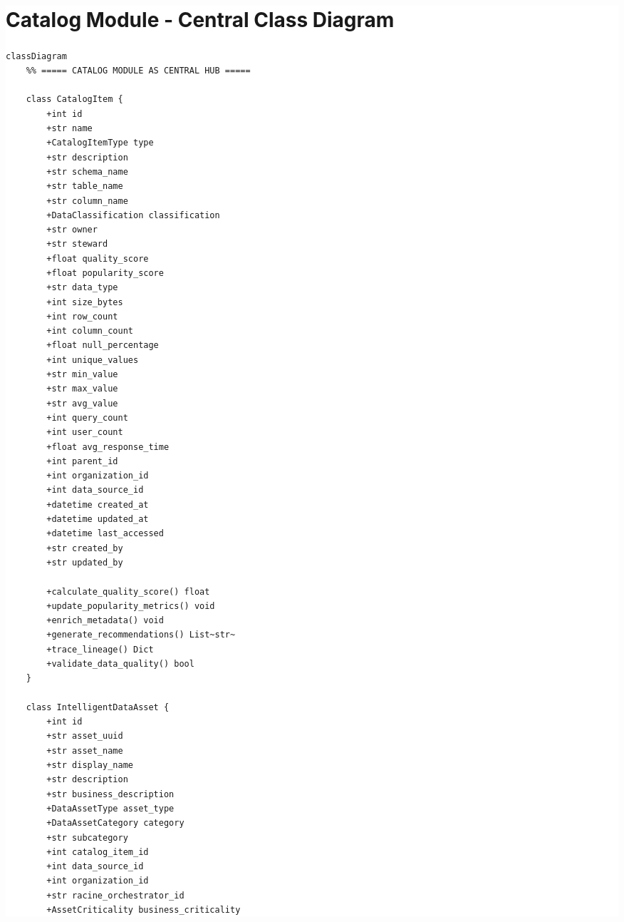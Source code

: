 # Catalog Module - Central Class Diagram

```mermaid
classDiagram
    %% ===== CATALOG MODULE AS CENTRAL HUB =====
    
    class CatalogItem {
        +int id
        +str name
        +CatalogItemType type
        +str description
        +str schema_name
        +str table_name
        +str column_name
        +DataClassification classification
        +str owner
        +str steward
        +float quality_score
        +float popularity_score
        +str data_type
        +int size_bytes
        +int row_count
        +int column_count
        +float null_percentage
        +int unique_values
        +str min_value
        +str max_value
        +str avg_value
        +int query_count
        +int user_count
        +float avg_response_time
        +int parent_id
        +int organization_id
        +int data_source_id
        +datetime created_at
        +datetime updated_at
        +datetime last_accessed
        +str created_by
        +str updated_by
        
        +calculate_quality_score() float
        +update_popularity_metrics() void
        +enrich_metadata() void
        +generate_recommendations() List~str~
        +trace_lineage() Dict
        +validate_data_quality() bool
    }
    
    class IntelligentDataAsset {
        +int id
        +str asset_uuid
        +str asset_name
        +str display_name
        +str description
        +str business_description
        +DataAssetType asset_type
        +DataAssetCategory category
        +str subcategory
        +int catalog_item_id
        +int data_source_id
        +int organization_id
        +str racine_orchestrator_id
        +AssetCriticality business_criticality
```